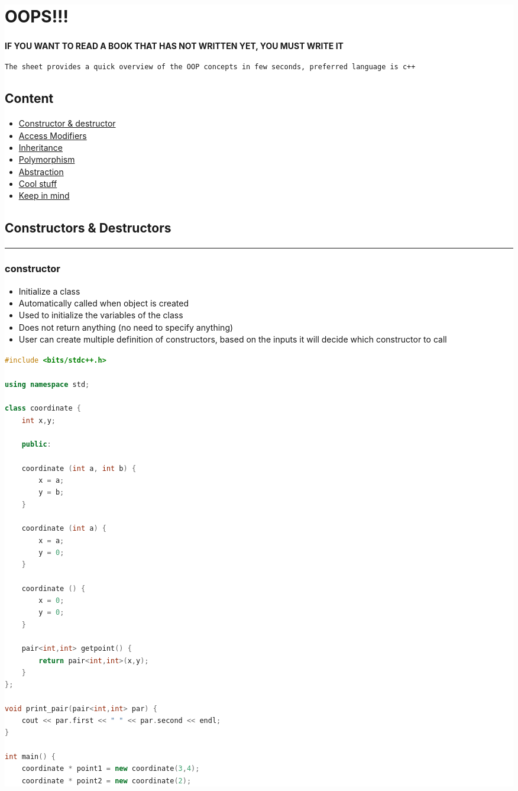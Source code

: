 <h1> OOPS!!! </h1>

**IF YOU WANT TO READ A BOOK THAT HAS NOT WRITTEN YET, YOU MUST WRITE IT**

`The sheet provides a quick overview of the OOP concepts in few seconds, preferred language is c++`

## Content

- <a href="#constructor">Constructor & destructor</a>
- <a href="#accessmod">Access Modifiers</a>
- <a href="#inheritance">Inheritance</a>
- <a href="#polymorph">Polymorphism</a>
- <a href="#abstract">Abstraction</a>
- <a href="#cool">Cool stuff</a>
- <a href="#kim">Keep in mind</a>


<h2 id="constructor">Constructors & Destructors</h2>

---

<h3 class="color_heading">constructor</h3>

- Initialize a class 
- Automatically called when object is created
- Used to initialize the variables of the class
- Does not return anything (no need to specify anything)
- User can create multiple definition of constructors, based on the inputs it will decide which constructor to call

```cpp
#include <bits/stdc++.h>

using namespace std;

class coordinate {
    int x,y;

    public:
    
    coordinate (int a, int b) {
        x = a;
        y = b;
    }

    coordinate (int a) {
        x = a;
        y = 0;
    }

    coordinate () {
        x = 0;
        y = 0;
    }

    pair<int,int> getpoint() {
        return pair<int,int>(x,y);
    }
};

void print_pair(pair<int,int> par) {
    cout << par.first << " " << par.second << endl;
} 

int main() {
    coordinate * point1 = new coordinate(3,4);
    coordinate * point2 = new coordinate(2);
```
